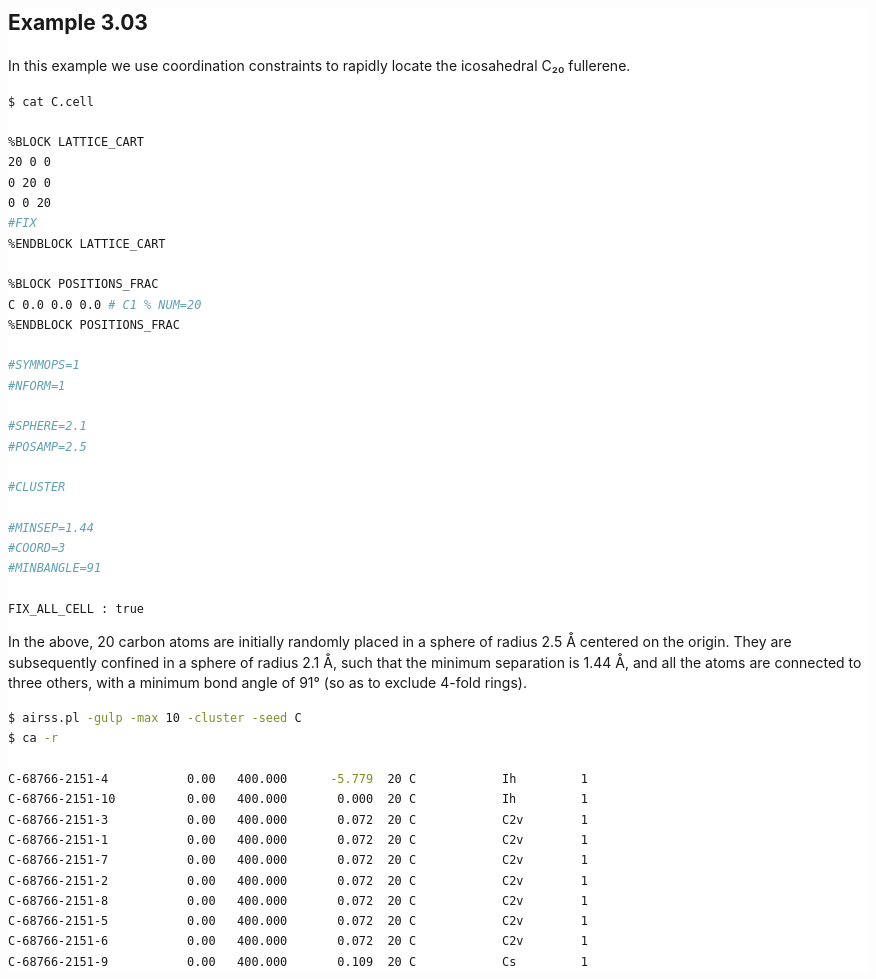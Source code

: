## Example 3.03

In this example we use coordination constraints to rapidly locate the icosahedral C₂₀ fullerene.

````bash
$ cat C.cell

%BLOCK LATTICE_CART
20 0 0
0 20 0
0 0 20
#FIX
%ENDBLOCK LATTICE_CART

%BLOCK POSITIONS_FRAC
C 0.0 0.0 0.0 # C1 % NUM=20
%ENDBLOCK POSITIONS_FRAC

#SYMMOPS=1
#NFORM=1

#SPHERE=2.1
#POSAMP=2.5

#CLUSTER

#MINSEP=1.44
#COORD=3
#MINBANGLE=91

FIX_ALL_CELL : true
````

In the above, 20 carbon atoms are initially randomly placed in a sphere of radius 2.5 Å centered on the origin.
They are subsequently confined in a sphere of radius 2.1 Å, such that the minimum separation is 1.44 Å, and
all the atoms are connected to three others, with a minimum bond angle of 91° (so as to exclude 4-fold rings).

````bash
$ airss.pl -gulp -max 10 -cluster -seed C
$ ca -r

C-68766-2151-4           0.00   400.000      -5.779  20 C            Ih         1
C-68766-2151-10          0.00   400.000       0.000  20 C            Ih         1
C-68766-2151-3           0.00   400.000       0.072  20 C            C2v        1
C-68766-2151-1           0.00   400.000       0.072  20 C            C2v        1
C-68766-2151-7           0.00   400.000       0.072  20 C            C2v        1
C-68766-2151-2           0.00   400.000       0.072  20 C            C2v        1
C-68766-2151-8           0.00   400.000       0.072  20 C            C2v        1
C-68766-2151-5           0.00   400.000       0.072  20 C            C2v        1
C-68766-2151-6           0.00   400.000       0.072  20 C            C2v        1
C-68766-2151-9           0.00   400.000       0.109  20 C            Cs         1
````
